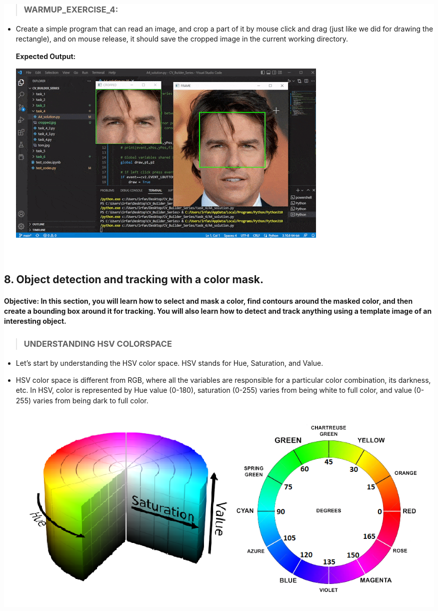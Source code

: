 >### **WARMUP_EXERCISE_4:**

- Create a simple program that can read an image, and crop a part of it by mouse click and drag (just like we did for drawing the rectangle), and on mouse release, it should save the cropped image in the current working directory.

	**Expected Output:**

	![Untitled](./res/Untitled%207.gif)
	
<br>

## 8. Object detection and tracking with a color mask.

**Objective: In this section, you will learn how to select and mask a color, find contours around the masked color, and then create a bounding box around it for tracking. You will also learn how to detect and track anything using a template image of an interesting object.**

>### **UNDERSTANDING HSV COLORSPACE**

- Let’s start by understanding the HSV color space. HSV stands for Hue, Saturation, and Value.
- HSV color space is different from RGB, where all the variables are responsible for a particular color combination, its darkness, etc. In HSV, color is represented by Hue value (0-180), saturation (0-255) varies from being white to full color, and value (0-255) varies from being dark to full color.

	![hsv.png](./res/hsv.png)
